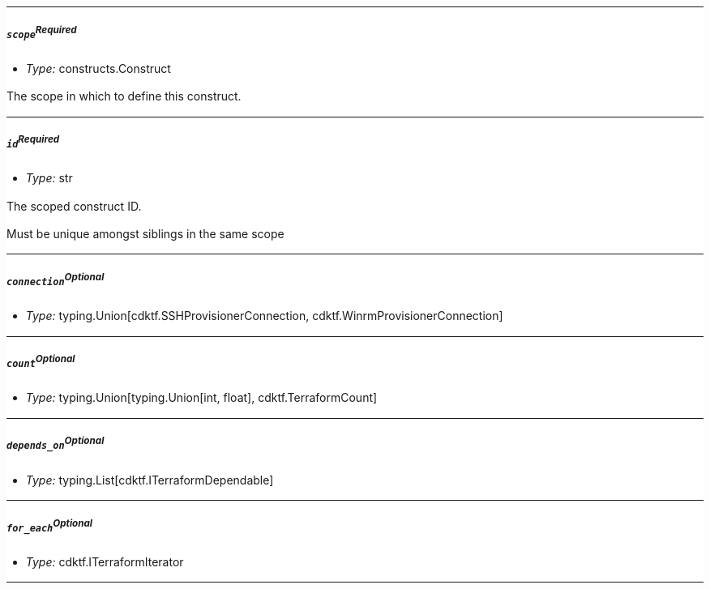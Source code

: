
---

##### `scope`<sup>Required</sup> <a name="scope" id="@cdktf/provider-github.dataGithubCodespacesPublicKey.DataGithubCodespacesPublicKey.Initializer.parameter.scope"></a>

- *Type:* constructs.Construct

The scope in which to define this construct.

---

##### `id`<sup>Required</sup> <a name="id" id="@cdktf/provider-github.dataGithubCodespacesPublicKey.DataGithubCodespacesPublicKey.Initializer.parameter.id"></a>

- *Type:* str

The scoped construct ID.

Must be unique amongst siblings in the same scope

---

##### `connection`<sup>Optional</sup> <a name="connection" id="@cdktf/provider-github.dataGithubCodespacesPublicKey.DataGithubCodespacesPublicKey.Initializer.parameter.connection"></a>

- *Type:* typing.Union[cdktf.SSHProvisionerConnection, cdktf.WinrmProvisionerConnection]

---

##### `count`<sup>Optional</sup> <a name="count" id="@cdktf/provider-github.dataGithubCodespacesPublicKey.DataGithubCodespacesPublicKey.Initializer.parameter.count"></a>

- *Type:* typing.Union[typing.Union[int, float], cdktf.TerraformCount]

---

##### `depends_on`<sup>Optional</sup> <a name="depends_on" id="@cdktf/provider-github.dataGithubCodespacesPublicKey.DataGithubCodespacesPublicKey.Initializer.parameter.dependsOn"></a>

- *Type:* typing.List[cdktf.ITerraformDependable]

---

##### `for_each`<sup>Optional</sup> <a name="for_each" id="@cdktf/provider-github.dataGithubCodespacesPublicKey.DataGithubCodespacesPublicKey.Initializer.parameter.forEach"></a>

- *Type:* cdktf.ITerraformIterator

---
